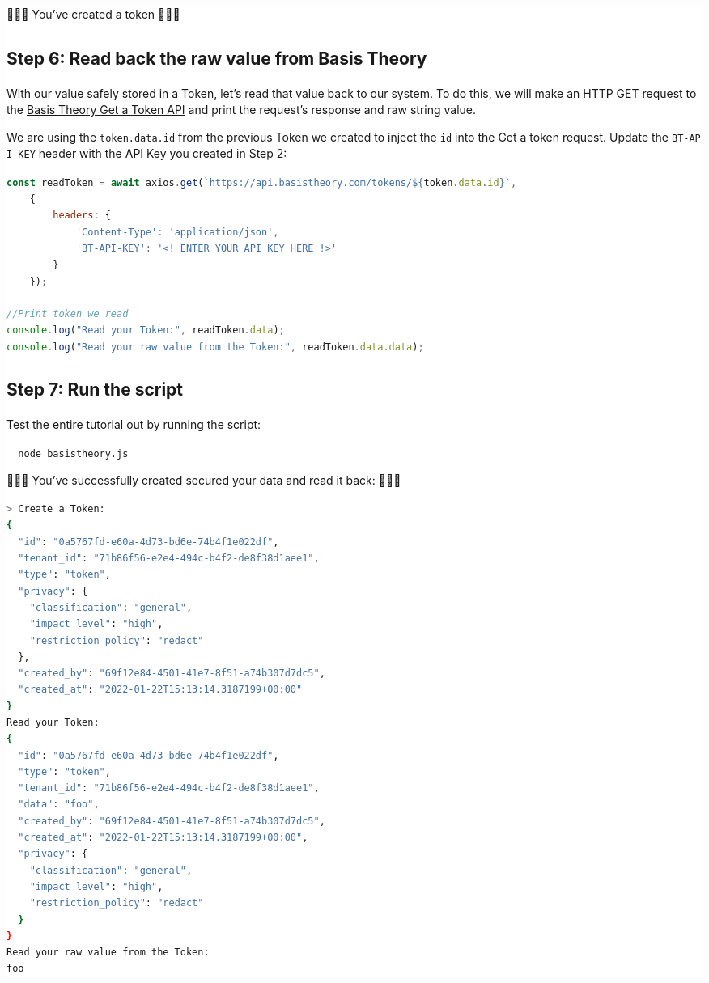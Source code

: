 🎉🎉🎉 You’ve created a token 🎉🎉🎉

## Step 6: Read back the raw value from Basis Theory

With our value safely stored in a Token, let’s read that value back to our system. To do this, we will make an HTTP GET request to the [Basis Theory Get a Token API](https://docs.basistheory.com/api-reference/#tokens-get-a-token) and print the request’s response and raw string value.

We are using the `token.data.id` from the previous Token we created to inject the `id` into the Get a token request. Update the `BT-API-KEY` header with the API Key you created in Step 2:

```jsx
const readToken = await axios.get(`https://api.basistheory.com/tokens/${token.data.id}`,
    {
        headers: {
            'Content-Type': 'application/json',
            'BT-API-KEY': '<! ENTER YOUR API KEY HERE !>'
        }
    });

//Print token we read
console.log("Read your Token:", readToken.data);
console.log("Read your raw value from the Token:", readToken.data.data);
```

## Step 7: Run the script
Test the entire tutorial out by running the script:
```bash
  node basistheory.js
```

🎉🎉🎉 You’ve successfully created secured your data and read it back: 🎉🎉🎉

```bash
> Create a Token:
{
  "id": "0a5767fd-e60a-4d73-bd6e-74b4f1e022df",
  "tenant_id": "71b86f56-e2e4-494c-b4f2-de8f38d1aee1",
  "type": "token",
  "privacy": {
    "classification": "general",
    "impact_level": "high",
    "restriction_policy": "redact"
  },
  "created_by": "69f12e84-4501-41e7-8f51-a74b307d7dc5",
  "created_at": "2022-01-22T15:13:14.3187199+00:00"
}
Read your Token:
{
  "id": "0a5767fd-e60a-4d73-bd6e-74b4f1e022df",
  "type": "token",
  "tenant_id": "71b86f56-e2e4-494c-b4f2-de8f38d1aee1",
  "data": "foo",
  "created_by": "69f12e84-4501-41e7-8f51-a74b307d7dc5",
  "created_at": "2022-01-22T15:13:14.3187199+00:00",
  "privacy": {
    "classification": "general",
    "impact_level": "high",
    "restriction_policy": "redact"
  }
}
Read your raw value from the Token:
foo
```

